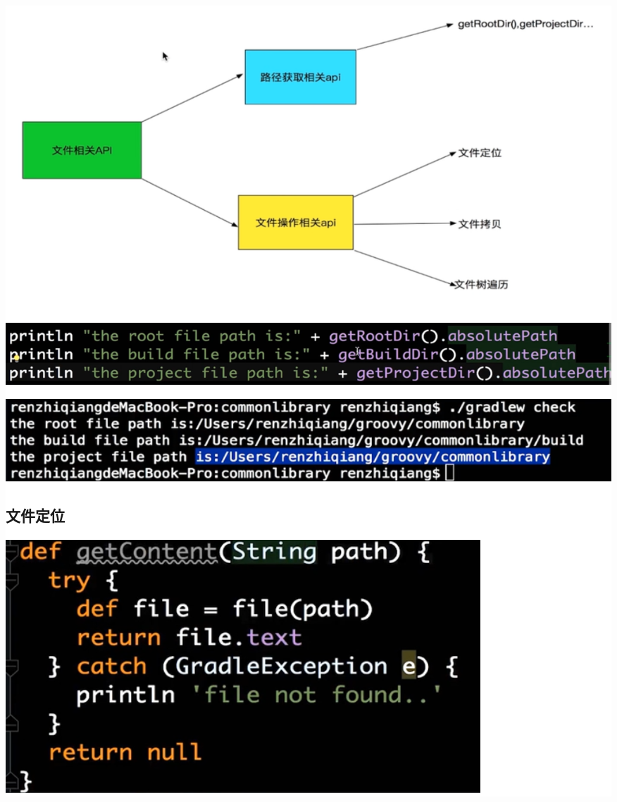 ![gradle](images/20190303123943.png)



![gradle](images/20190303124730.png)

![gradle](images/20190303124918.png)


## 文件定位

![gradle](images/20190303125248.png)
